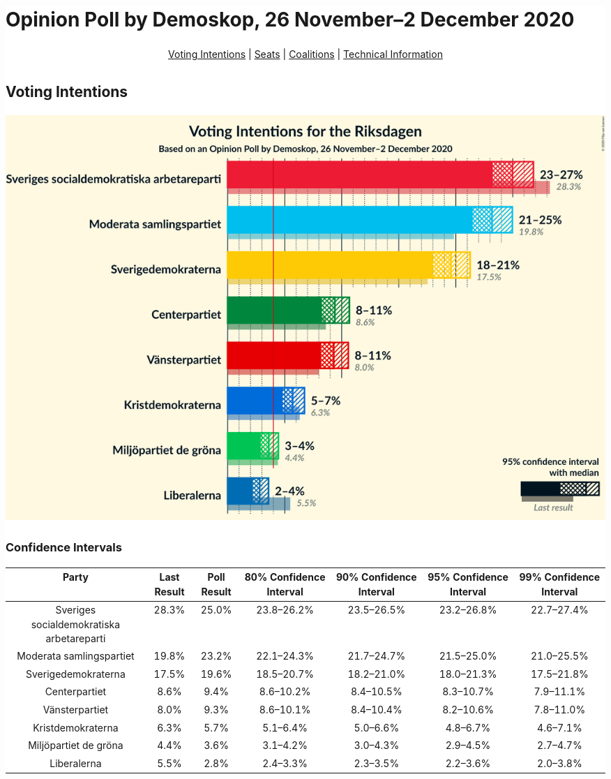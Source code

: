 # Opinion Poll by Demoskop, 26 November–2 December 2020

<p align="center"><a href="#voting-intentions">Voting Intentions</a> | <a href="#seats">Seats</a> | <a href="#coalitions">Coalitions</a> | <a href="#technical-information">Technical Information</a></p>

## Voting Intentions

![Graph with voting intentions not yet produced](2020-12-02-Demoskop.png "Voting Intentions")

### Confidence Intervals

| Party | Last Result | Poll Result | 80% Confidence Interval | 90% Confidence Interval | 95% Confidence Interval | 99% Confidence Interval |
|:-----:|:-----------:|:-----------:|:-----------------------:|:-----------------------:|:-----------------------:|:-----------------------:|
| Sveriges socialdemokratiska arbetareparti | 28.3% | 25.0% | 23.8–26.2% |23.5–26.5% |23.2–26.8% |22.7–27.4% |
| Moderata samlingspartiet | 19.8% | 23.2% | 22.1–24.3% |21.7–24.7% |21.5–25.0% |21.0–25.5% |
| Sverigedemokraterna | 17.5% | 19.6% | 18.5–20.7% |18.2–21.0% |18.0–21.3% |17.5–21.8% |
| Centerpartiet | 8.6% | 9.4% | 8.6–10.2% |8.4–10.5% |8.3–10.7% |7.9–11.1% |
| Vänsterpartiet | 8.0% | 9.3% | 8.6–10.1% |8.4–10.4% |8.2–10.6% |7.8–11.0% |
| Kristdemokraterna | 6.3% | 5.7% | 5.1–6.4% |5.0–6.6% |4.8–6.7% |4.6–7.1% |
| Miljöpartiet de gröna | 4.4% | 3.6% | 3.1–4.2% |3.0–4.3% |2.9–4.5% |2.7–4.7% |
| Liberalerna | 5.5% | 2.8% | 2.4–3.3% |2.3–3.5% |2.2–3.6% |2.0–3.8% |
